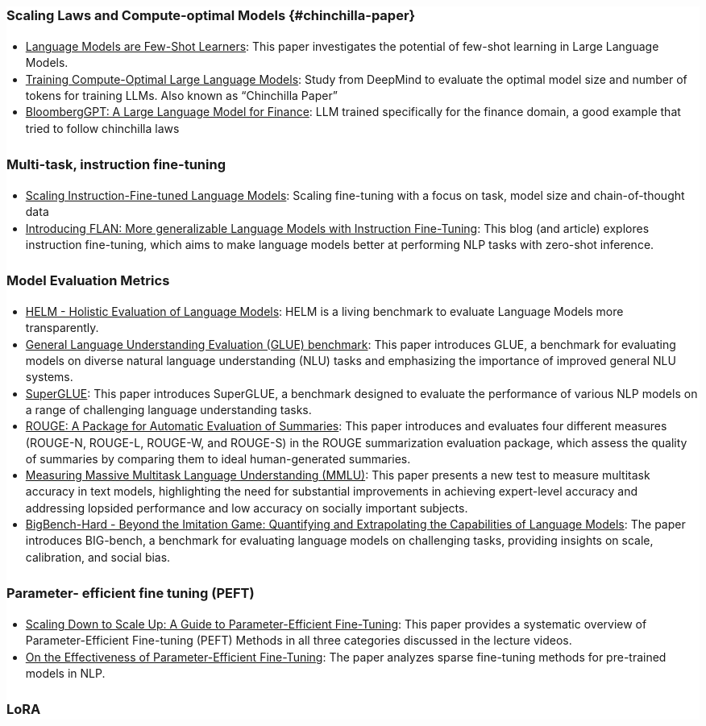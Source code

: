 ### Scaling Laws and Compute-optimal Models {#chinchilla-paper}

- [Language Models are Few-Shot Learners](https://arxiv.org/pdf/2005.14165.pdf): This paper investigates the potential of few-shot learning in Large Language Models.
- [Training Compute-Optimal Large Language Models](https://arxiv.org/pdf/2203.15556.pdf): Study from DeepMind to evaluate the optimal model size and number of tokens for training LLMs. Also known as “Chinchilla Paper”
- [BloombergGPT: A Large Language Model for Finance](https://arxiv.org/pdf/2303.17564.pdf): LLM trained specifically for the finance domain, a good example that tried to follow chinchilla laws

### Multi-task, instruction fine-tuning

- [Scaling Instruction-Fine-tuned Language Models](https://arxiv.org/pdf/2210.11416.pdf): Scaling fine-tuning with a focus on task, model size and chain-of-thought data
- [Introducing FLAN: More generalizable Language Models with Instruction Fine-Tuning](https://ai.googleblog.com/2021/10/introducing-flan-more-generalizable.html): This blog (and article) explores instruction fine-tuning, which aims to make language models better at performing NLP tasks with zero-shot inference.

### Model Evaluation Metrics

- [HELM - Holistic Evaluation of Language Models](https://crfm.stanford.edu/helm/latest/): HELM is a living benchmark to evaluate Language Models more transparently.
- [General Language Understanding Evaluation (GLUE) benchmark](https://openreview.net/pdf?id=rJ4km2R5t7): This paper introduces GLUE, a benchmark for evaluating models on diverse natural language understanding (NLU) tasks and emphasizing the importance of improved general NLU systems.
- [SuperGLUE](https://super.gluebenchmark.com/): This paper introduces SuperGLUE, a benchmark designed to evaluate the performance of various NLP models on a range of challenging language understanding tasks.
- [ROUGE: A Package for Automatic Evaluation of Summaries](https://aclanthology.org/W04-1013.pdf): This paper introduces and evaluates four different measures (ROUGE-N, ROUGE-L, ROUGE-W, and ROUGE-S) in the ROUGE summarization evaluation package, which assess the quality of summaries by comparing them to ideal human-generated summaries.
- [Measuring Massive Multitask Language Understanding (MMLU)](https://arxiv.org/pdf/2009.03300.pdf): This paper presents a new test to measure multitask accuracy in text models, highlighting the need for substantial improvements in achieving expert-level accuracy and addressing lopsided performance and low accuracy on socially important subjects.
- [BigBench-Hard - Beyond the Imitation Game: Quantifying and Extrapolating the Capabilities of Language Models](https://arxiv.org/pdf/2206.04615.pdf): The paper introduces BIG-bench, a benchmark for evaluating language models on challenging tasks, providing insights on scale, calibration, and social bias.

### Parameter- efficient fine tuning (PEFT)

- [Scaling Down to Scale Up: A Guide to Parameter-Efficient Fine-Tuning](https://arxiv.org/pdf/2303.15647.pdf): This paper provides a systematic overview of Parameter-Efficient Fine-tuning (PEFT) Methods in all three categories discussed in the lecture videos.
- [On the Effectiveness of Parameter-Efficient Fine-Tuning](https://arxiv.org/pdf/2211.15583.pdf): The paper analyzes sparse fine-tuning methods for pre-trained models in NLP.

### LoRA
